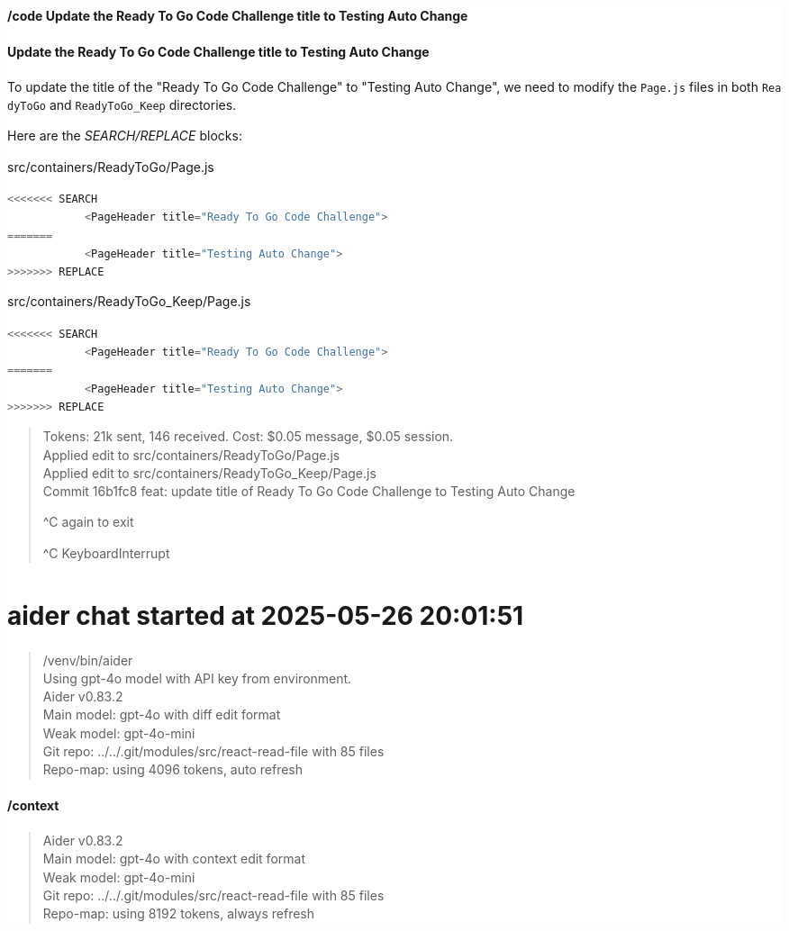 #### /code Update the Ready To Go Code Challenge title to Testing Auto Change  

#### Update the Ready To Go Code Challenge title to Testing Auto Change  

To update the title of the "Ready To Go Code Challenge" to "Testing Auto Change", we need to modify the `Page.js` files in both `ReadyToGo` and `ReadyToGo_Keep` directories.

Here are the *SEARCH/REPLACE* blocks:

src/containers/ReadyToGo/Page.js
```javascript
<<<<<<< SEARCH
            <PageHeader title="Ready To Go Code Challenge">
=======
            <PageHeader title="Testing Auto Change">
>>>>>>> REPLACE
```

src/containers/ReadyToGo_Keep/Page.js
```javascript
<<<<<<< SEARCH
            <PageHeader title="Ready To Go Code Challenge">
=======
            <PageHeader title="Testing Auto Change">
>>>>>>> REPLACE
```

> Tokens: 21k sent, 146 received. Cost: $0.05 message, $0.05 session.  
> Applied edit to src/containers/ReadyToGo/Page.js  
> Applied edit to src/containers/ReadyToGo_Keep/Page.js  
> Commit 16b1fc8 feat: update title of Ready To Go Code Challenge to Testing Auto Change  
>  
>  
> ^C again to exit  
>  
>  
> ^C KeyboardInterrupt  

# aider chat started at 2025-05-26 20:01:51

> /venv/bin/aider  
> Using gpt-4o model with API key from environment.  
> Aider v0.83.2  
> Main model: gpt-4o with diff edit format  
> Weak model: gpt-4o-mini  
> Git repo: ../../.git/modules/src/react-read-file with 85 files  
> Repo-map: using 4096 tokens, auto refresh  

#### /context  
> Aider v0.83.2  
> Main model: gpt-4o with context edit format  
> Weak model: gpt-4o-mini  
> Git repo: ../../.git/modules/src/react-read-file with 85 files  
> Repo-map: using 8192 tokens, always refresh  
